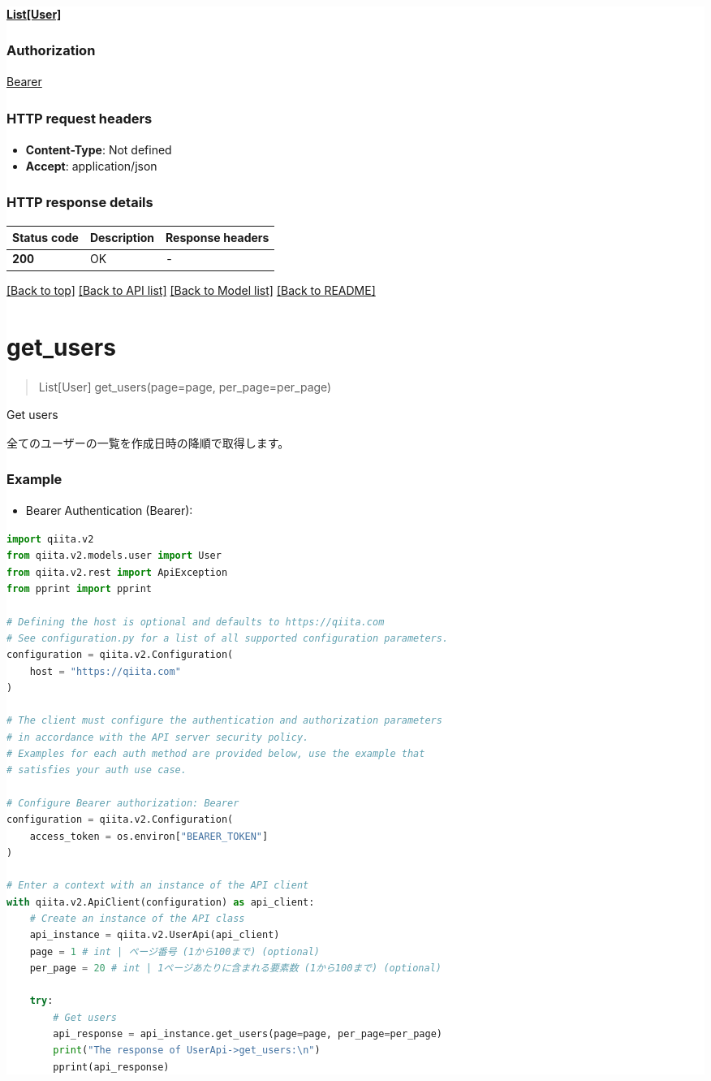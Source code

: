 [**List[User]**](User.md)

### Authorization

[Bearer](../README.md#Bearer)

### HTTP request headers

 - **Content-Type**: Not defined
 - **Accept**: application/json

### HTTP response details

| Status code | Description | Response headers |
|-------------|-------------|------------------|
**200** | OK |  -  |

[[Back to top]](#) [[Back to API list]](../README.md#documentation-for-api-endpoints) [[Back to Model list]](../README.md#documentation-for-models) [[Back to README]](../README.md)

# **get_users**
> List[User] get_users(page=page, per_page=per_page)

Get users

全てのユーザーの一覧を作成日時の降順で取得します。

### Example

* Bearer Authentication (Bearer):

```python
import qiita.v2
from qiita.v2.models.user import User
from qiita.v2.rest import ApiException
from pprint import pprint

# Defining the host is optional and defaults to https://qiita.com
# See configuration.py for a list of all supported configuration parameters.
configuration = qiita.v2.Configuration(
    host = "https://qiita.com"
)

# The client must configure the authentication and authorization parameters
# in accordance with the API server security policy.
# Examples for each auth method are provided below, use the example that
# satisfies your auth use case.

# Configure Bearer authorization: Bearer
configuration = qiita.v2.Configuration(
    access_token = os.environ["BEARER_TOKEN"]
)

# Enter a context with an instance of the API client
with qiita.v2.ApiClient(configuration) as api_client:
    # Create an instance of the API class
    api_instance = qiita.v2.UserApi(api_client)
    page = 1 # int | ページ番号 (1から100まで) (optional)
    per_page = 20 # int | 1ページあたりに含まれる要素数 (1から100まで) (optional)

    try:
        # Get users
        api_response = api_instance.get_users(page=page, per_page=per_page)
        print("The response of UserApi->get_users:\n")
        pprint(api_response)
```